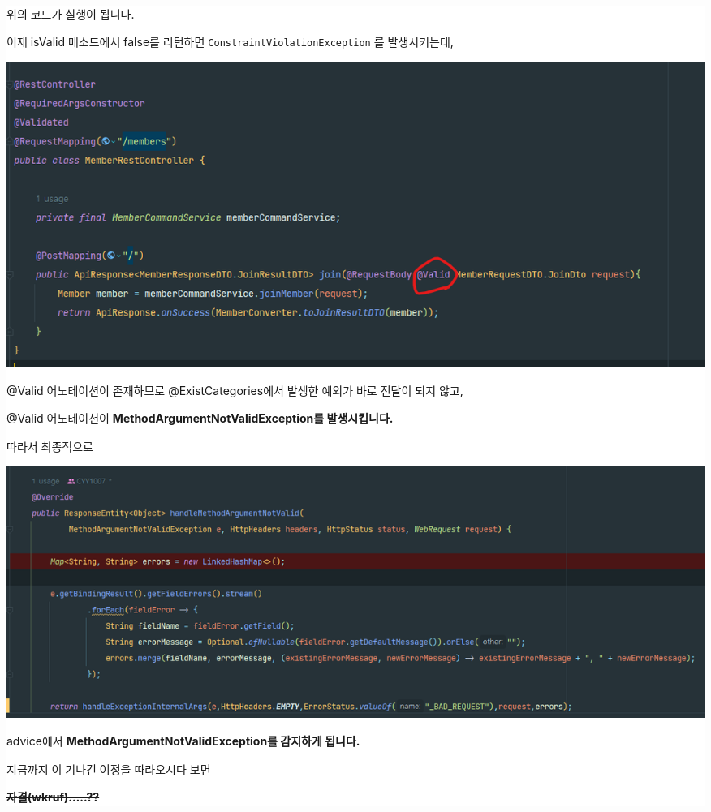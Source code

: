 위의 코드가 실행이 됩니다.

이제 isValid 메소드에서 false를 리턴하면 `ConstraintViolationException` 를 발생시키는데,

![Untitled](Untitled%2032.png)

@Valid 어노테이션이 존재하므로 @ExistCategories에서 발생한 예외가 바로 전달이 되지 않고, 

@Valid 어노테이션이 **MethodArgumentNotValidException를 발생시킵니다.**

따라서 최종적으로 

![Untitled](Untitled%2033.png)

advice에서 **MethodArgumentNotValidException를 감지하게 됩니다.**

지금까지 이 기나긴 여정을 따라오시다 보면

**~~자결(wkruf)…..??~~**
